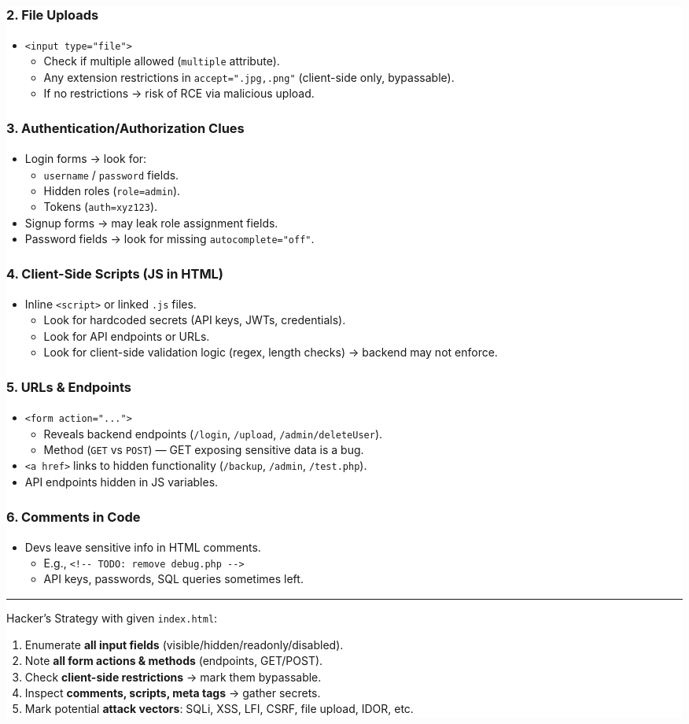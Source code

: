 ### 2. **File Uploads**

* `<input type="file">`
  * Check if multiple allowed (`multiple` attribute).
  * Any extension restrictions in `accept=".jpg,.png"` (client-side only, bypassable).
  * If no restrictions → risk of RCE via malicious upload.

### 3. **Authentication/Authorization Clues**

* Login forms → look for:
  * `username` / `password` fields.
  * Hidden roles (`role=admin`).
  * Tokens (`auth=xyz123`).
* Signup forms → may leak role assignment fields.
* Password fields → look for missing `autocomplete="off"`.

### 4. **Client-Side Scripts (JS in HTML)**

* Inline `<script>` or linked `.js` files.
  * Look for hardcoded secrets (API keys, JWTs, credentials).
  * Look for API endpoints or URLs.
  * Look for client-side validation logic (regex, length checks) → backend may not enforce.

### 5. **URLs & Endpoints**

* `<form action="...">`
  * Reveals backend endpoints (`/login`, `/upload`, `/admin/deleteUser`).
  * Method (`GET` vs `POST`) — GET exposing sensitive data is a bug.
* `<a href>` links to hidden functionality (`/backup`, `/admin`, `/test.php`).
* API endpoints hidden in JS variables.

### 6. **Comments in Code**

* Devs leave sensitive info in HTML comments.
  * E.g., `<!-- TODO: remove debug.php -->`
  * API keys, passwords, SQL queries sometimes left.

***

Hacker’s Strategy with given `index.html`:

1. Enumerate **all input fields** (visible/hidden/readonly/disabled).
2. Note **all form actions & methods** (endpoints, GET/POST).
3. Check **client-side restrictions** → mark them bypassable.
4. Inspect **comments, scripts, meta tags** → gather secrets.
5. Mark potential **attack vectors**: SQLi, XSS, LFI, CSRF, file upload, IDOR, etc.
